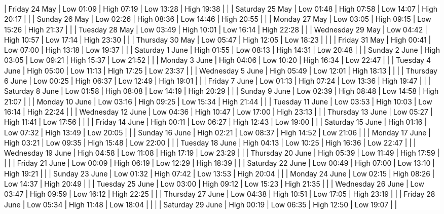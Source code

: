 | Friday 24 May | Low 01:09 | High 07:19 | Low 13:28 | High 19:38 |  |
| Saturday 25 May | Low 01:48 | High 07:58 | Low 14:07 | High 20:17 |  |
| Sunday 26 May | Low 02:26 | High 08:36 | Low 14:46 | High 20:55 |  |
| Monday 27 May | Low 03:05 | High 09:15 | Low 15:26 | High 21:37 |  |
| Tuesday 28 May | Low 03:49 | High 10:01 | Low 16:14 | High 22:28 |  |
| Wednesday 29 May | Low 04:42 | High 10:57 | Low 17:14 | High 23:30 |  |
| Thursday 30 May | Low 05:47 | High 12:05 | Low 18:23 |  |  |
| Friday 31 May | High 00:41 | Low 07:00 | High 13:18 | Low 19:37 |  |
| Saturday 1 June | High 01:55 | Low 08:13 | High 14:31 | Low 20:48 |  |
| Sunday 2 June | High 03:05 | Low 09:21 | High 15:37 | Low 21:52 |  |
| Monday 3 June | High 04:06 | Low 10:20 | High 16:34 | Low 22:47 |  |
| Tuesday 4 June | High 05:00 | Low 11:13 | High 17:25 | Low 23:37 |  |
| Wednesday 5 June | High 05:49 | Low 12:01 | High 18:13 |  |  |
| Thursday 6 June | Low 00:25 | High 06:37 | Low 12:49 | High 19:01 |  |
| Friday 7 June | Low 01:13 | High 07:24 | Low 13:36 | High 19:47 |  |
| Saturday 8 June | Low 01:58 | High 08:08 | Low 14:19 | High 20:29 |  |
| Sunday 9 June | Low 02:39 | High 08:48 | Low 14:58 | High 21:07 |  |
| Monday 10 June | Low 03:16 | High 09:25 | Low 15:34 | High 21:44 |  |
| Tuesday 11 June | Low 03:53 | High 10:03 | Low 16:14 | High 22:24 |  |
| Wednesday 12 June | Low 04:36 | High 10:47 | Low 17:00 | High 23:13 |  |
| Thursday 13 June | Low 05:27 | High 11:41 | Low 17:56 |  |  |
| Friday 14 June | High 00:11 | Low 06:27 | High 12:43 | Low 19:00 |  |
| Saturday 15 June | High 01:16 | Low 07:32 | High 13:49 | Low 20:05 |  |
| Sunday 16 June | High 02:21 | Low 08:37 | High 14:52 | Low 21:06 |  |
| Monday 17 June | High 03:21 | Low 09:35 | High 15:48 | Low 22:00 |  |
| Tuesday 18 June | High 04:13 | Low 10:25 | High 16:36 | Low 22:47 |  |
| Wednesday 19 June | High 04:58 | Low 11:08 | High 17:19 | Low 23:29 |  |
| Thursday 20 June | High 05:39 | Low 11:49 | High 17:59 |  |  |
| Friday 21 June | Low 00:09 | High 06:19 | Low 12:29 | High 18:39 |  |
| Saturday 22 June | Low 00:49 | High 07:00 | Low 13:10 | High 19:21 |  |
| Sunday 23 June | Low 01:32 | High 07:42 | Low 13:53 | High 20:04 |  |
| Monday 24 June | Low 02:15 | High 08:26 | Low 14:37 | High 20:49 |  |
| Tuesday 25 June | Low 03:00 | High 09:12 | Low 15:23 | High 21:35 |  |
| Wednesday 26 June | Low 03:47 | High 09:59 | Low 16:12 | High 22:25 |  |
| Thursday 27 June | Low 04:38 | High 10:51 | Low 17:05 | High 23:19 |  |
| Friday 28 June | Low 05:34 | High 11:48 | Low 18:04 |  |  |
| Saturday 29 June | High 00:19 | Low 06:35 | High 12:50 | Low 19:07 |  |